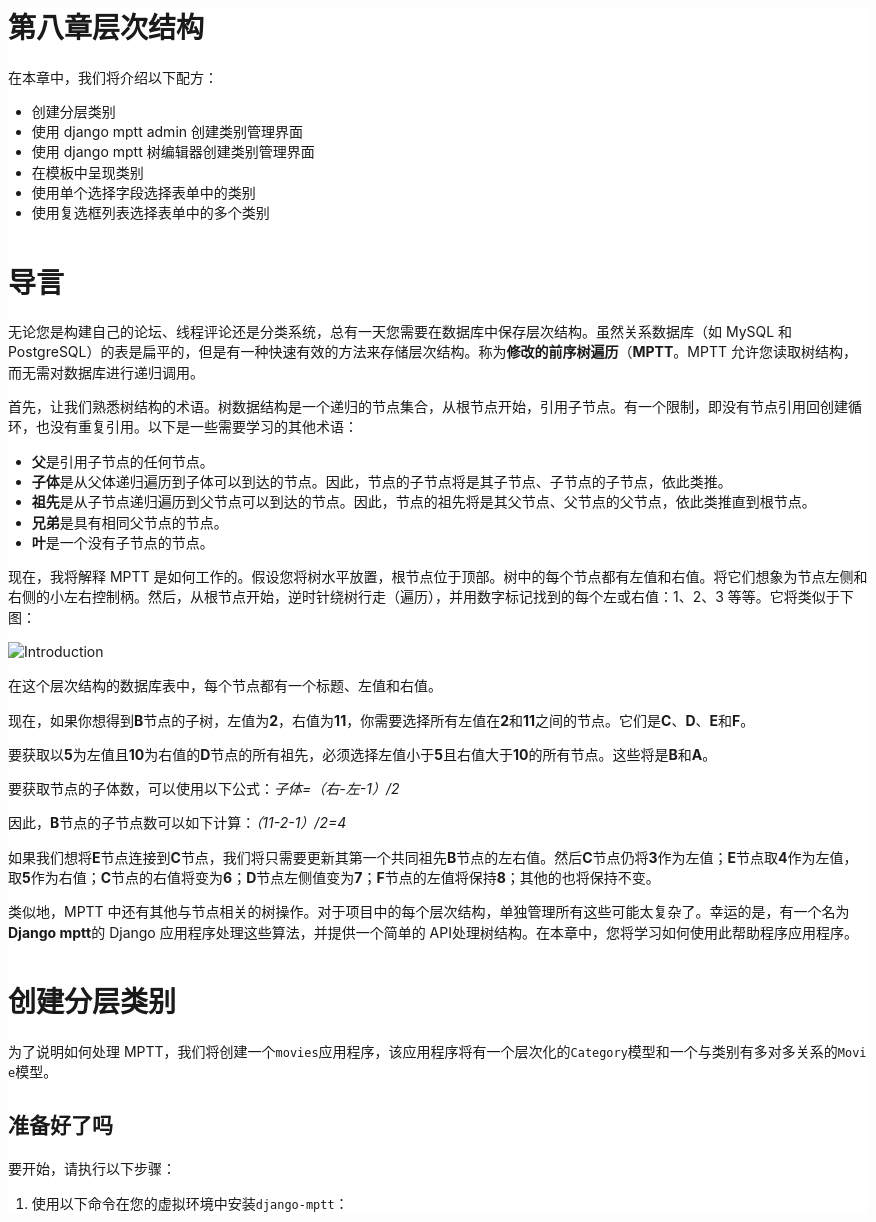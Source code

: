 # 第八章层次结构

在本章中，我们将介绍以下配方：

*   创建分层类别
*   使用 django mptt admin 创建类别管理界面
*   使用 django mptt 树编辑器创建类别管理界面
*   在模板中呈现类别
*   使用单个选择字段选择表单中的类别
*   使用复选框列表选择表单中的多个类别

# 导言

无论您是构建自己的论坛、线程评论还是分类系统，总有一天您需要在数据库中保存层次结构。虽然关系数据库（如 MySQL 和 PostgreSQL）的表是扁平的，但是有一种快速有效的方法来存储层次结构。称为**修改的前序树遍历**（**MPTT**。MPTT 允许您读取树结构，而无需对数据库进行递归调用。

首先，让我们熟悉树结构的术语。树数据结构是一个递归的节点集合，从根节点开始，引用子节点。有一个限制，即没有节点引用回创建循环，也没有重复引用。以下是一些需要学习的其他术语：

*   **父**是引用子节点的任何节点。
*   **子体**是从父体递归遍历到子体可以到达的节点。因此，节点的子节点将是其子节点、子节点的子节点，依此类推。
*   **祖先**是从子节点递归遍历到父节点可以到达的节点。因此，节点的祖先将是其父节点、父节点的父节点，依此类推直到根节点。
*   **兄弟**是具有相同父节点的节点。
*   **叶**是一个没有子节点的节点。

现在，我将解释 MPTT 是如何工作的。假设您将树水平放置，根节点位于顶部。树中的每个节点都有左值和右值。将它们想象为节点左侧和右侧的小左右控制柄。然后，从根节点开始，逆时针绕树行走（遍历），并用数字标记找到的每个左或右值：1、2、3 等等。它将类似于下图：

![Introduction](img/B04912_08_01.jpg)

在这个层次结构的数据库表中，每个节点都有一个标题、左值和右值。

现在，如果你想得到**B**节点的子树，左值为**2**，右值为**11**，你需要选择所有左值在**2**和**11**之间的节点。它们是**C**、**D**、**E**和**F**。

要获取以**5**为左值且**10**为右值的**D**节点的所有祖先，必须选择左值小于**5**且右值大于**10**的所有节点。这些将是**B**和**A**。

要获取节点的子体数，可以使用以下公式：*子体=（右-左-1）/2*

因此，**B**节点的子节点数可以如下计算：*（11-2-1）/2=4*

如果我们想将**E**节点连接到**C**节点，我们将只需要更新其第一个共同祖先**B**节点的左右值。然后**C**节点仍将**3**作为左值；**E**节点取**4**作为左值，取**5**作为右值；**C**节点的右值将变为**6**；**D**节点左侧值变为**7**；**F**节点的左值将保持**8**；其他的也将保持不变。

类似地，MPTT 中还有其他与节点相关的树操作。对于项目中的每个层次结构，单独管理所有这些可能太复杂了。幸运的是，有一个名为**Django mptt**的 Django 应用程序处理这些算法，并提供一个简单的 API处理树结构。在本章中，您将学习如何使用此帮助程序应用程序。

# 创建分层类别

为了说明如何处理 MPTT，我们将创建一个`movies`应用程序，该应用程序将有一个层次化的`Category`模型和一个与类别有多对多关系的`Movie`模型。

## 准备好了吗

要开始，请执行以下步骤：

1.  使用以下命令在您的虚拟环境中安装`django-mptt`：
